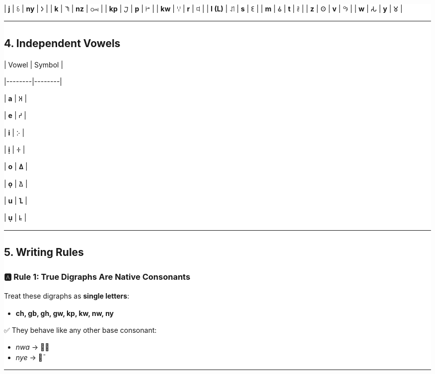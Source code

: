 | **j**     | ꗏ         | **ny**    | 𑀤         |
| **k**     | ꖑ         | **nz**    | ꗢ         |
| **kp**    | 𑁟         | **p**     | ꔵ         |
| **kw**    | ꗷ         | **r**     | ꕼ         |
| **l (L)** | ꘗ         | **s**     | 𑀚         |
| **m**     | 𑀠         | **t**     | ꔧ         |
| **z**     | 𑀣         | **v**     | ꘣         |
| **w**     | 𑀲         | **y**     | 𑀫         |

---

## **4. Independent Vowels**


| Vowel | Symbol |

|--------|--------|

| **a**  | 𑀅     |

| **e**  | 𑀟     |

| **i**  | 𑀇     |

| **ị**  | 𑀈     |

| **o**  | **𑀏** |

| **ọ**  | 𑀐     |

| **u**  | **𑀑** |

| **ụ**  | 𑀊     |



---

## 5. Writing Rules

### 🅰️ Rule 1: **True Digraphs Are Native Consonants**

Treat these digraphs as **single letters**:
- **ch, gb, gh, gw, kp, kw, nw, ny**

✅ They behave like any other base consonant:
- *nwa* → 𑀟̱  
- *nye* → 𑀤̄

---